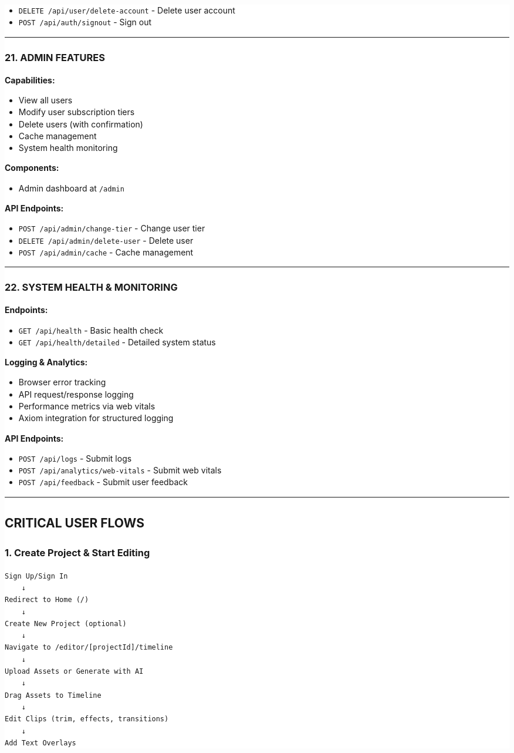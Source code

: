 - `DELETE /api/user/delete-account` - Delete user account
- `POST /api/auth/signout` - Sign out

---

### 21. ADMIN FEATURES

**Capabilities:**

- View all users
- Modify user subscription tiers
- Delete users (with confirmation)
- Cache management
- System health monitoring

**Components:**

- Admin dashboard at `/admin`

**API Endpoints:**

- `POST /api/admin/change-tier` - Change user tier
- `DELETE /api/admin/delete-user` - Delete user
- `POST /api/admin/cache` - Cache management

---

### 22. SYSTEM HEALTH & MONITORING

**Endpoints:**

- `GET /api/health` - Basic health check
- `GET /api/health/detailed` - Detailed system status

**Logging & Analytics:**

- Browser error tracking
- API request/response logging
- Performance metrics via web vitals
- Axiom integration for structured logging

**API Endpoints:**

- `POST /api/logs` - Submit logs
- `POST /api/analytics/web-vitals` - Submit web vitals
- `POST /api/feedback` - Submit user feedback

---

## CRITICAL USER FLOWS

### 1. Create Project & Start Editing

```
Sign Up/Sign In
    ↓
Redirect to Home (/)
    ↓
Create New Project (optional)
    ↓
Navigate to /editor/[projectId]/timeline
    ↓
Upload Assets or Generate with AI
    ↓
Drag Assets to Timeline
    ↓
Edit Clips (trim, effects, transitions)
    ↓
Add Text Overlays
```